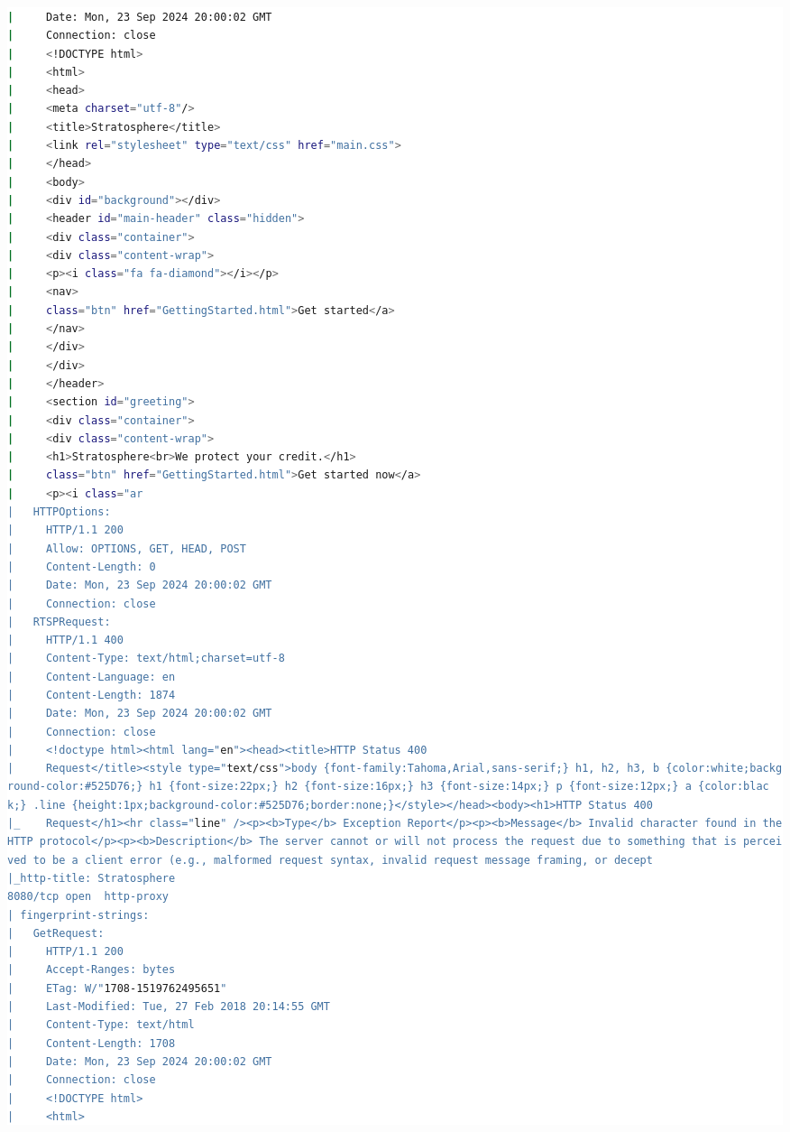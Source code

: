 ```bash
|     Date: Mon, 23 Sep 2024 20:00:02 GMT
|     Connection: close
|     <!DOCTYPE html>
|     <html>
|     <head>
|     <meta charset="utf-8"/>
|     <title>Stratosphere</title>
|     <link rel="stylesheet" type="text/css" href="main.css">
|     </head>
|     <body>
|     <div id="background"></div>
|     <header id="main-header" class="hidden">
|     <div class="container">
|     <div class="content-wrap">
|     <p><i class="fa fa-diamond"></i></p>
|     <nav>
|     class="btn" href="GettingStarted.html">Get started</a>
|     </nav>
|     </div>
|     </div>
|     </header>
|     <section id="greeting">
|     <div class="container">
|     <div class="content-wrap">
|     <h1>Stratosphere<br>We protect your credit.</h1>
|     class="btn" href="GettingStarted.html">Get started now</a>
|     <p><i class="ar
|   HTTPOptions: 
|     HTTP/1.1 200 
|     Allow: OPTIONS, GET, HEAD, POST
|     Content-Length: 0
|     Date: Mon, 23 Sep 2024 20:00:02 GMT
|     Connection: close
|   RTSPRequest: 
|     HTTP/1.1 400 
|     Content-Type: text/html;charset=utf-8
|     Content-Language: en
|     Content-Length: 1874
|     Date: Mon, 23 Sep 2024 20:00:02 GMT
|     Connection: close
|     <!doctype html><html lang="en"><head><title>HTTP Status 400 
|     Request</title><style type="text/css">body {font-family:Tahoma,Arial,sans-serif;} h1, h2, h3, b {color:white;background-color:#525D76;} h1 {font-size:22px;} h2 {font-size:16px;} h3 {font-size:14px;} p {font-size:12px;} a {color:black;} .line {height:1px;background-color:#525D76;border:none;}</style></head><body><h1>HTTP Status 400 
|_    Request</h1><hr class="line" /><p><b>Type</b> Exception Report</p><p><b>Message</b> Invalid character found in the HTTP protocol</p><p><b>Description</b> The server cannot or will not process the request due to something that is perceived to be a client error (e.g., malformed request syntax, invalid request message framing, or decept
|_http-title: Stratosphere
8080/tcp open  http-proxy
| fingerprint-strings: 
|   GetRequest: 
|     HTTP/1.1 200 
|     Accept-Ranges: bytes
|     ETag: W/"1708-1519762495651"
|     Last-Modified: Tue, 27 Feb 2018 20:14:55 GMT
|     Content-Type: text/html
|     Content-Length: 1708
|     Date: Mon, 23 Sep 2024 20:00:02 GMT
|     Connection: close
|     <!DOCTYPE html>
|     <html>
```